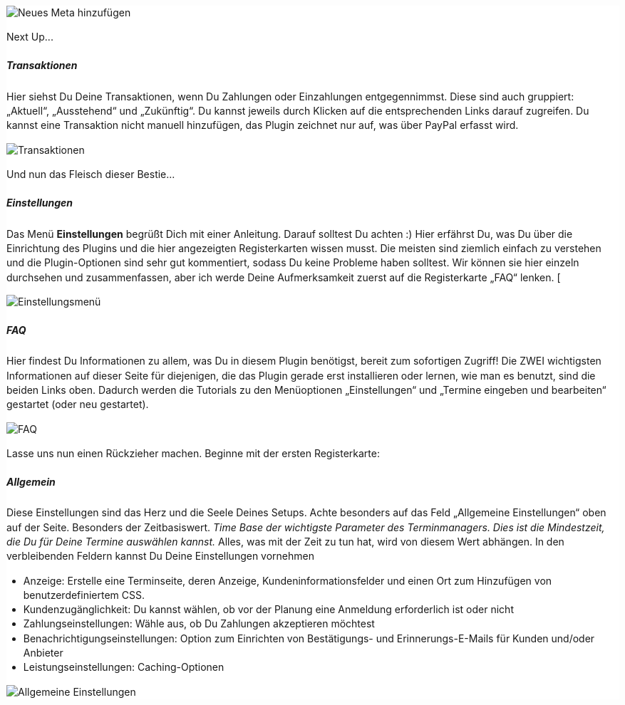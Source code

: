 ![Neues Meta hinzufügen](https://premium.wpmudev.org/wp-content/uploads/2012/08/4-Add-New-Meta.png)

  Next Up...

##### Transaktionen

Hier siehst Du Deine Transaktionen, wenn Du Zahlungen oder Einzahlungen entgegennimmst. Diese sind auch gruppiert: „Aktuell“, „Ausstehend“ und „Zukünftig“. Du kannst jeweils durch Klicken auf die entsprechenden Links darauf zugreifen. Du kannst eine Transaktion nicht manuell hinzufügen, das Plugin zeichnet nur auf, was über PayPal erfasst wird.

![Transaktionen](https://premium.wpmudev.org/wp-content/uploads/2012/08/5-Transactions.png)

  Und nun das Fleisch dieser Bestie...

##### Einstellungen

Das Menü **Einstellungen** begrüßt Dich mit einer Anleitung. Darauf solltest Du achten :) Hier erfährst Du, was Du über die Einrichtung des Plugins und die hier angezeigten Registerkarten wissen musst. Die meisten sind ziemlich einfach zu verstehen und die Plugin-Optionen sind sehr gut kommentiert, sodass Du keine Probleme haben solltest. Wir können sie hier einzeln durchsehen und zusammenfassen, aber ich werde Deine Aufmerksamkeit zuerst auf die Registerkarte „FAQ“ lenken. [

![Einstellungsmenü](https://premium.wpmudev.org/wp-content/uploads/2012/08/6-Settings-Menu.png)

##### FAQ

Hier findest Du Informationen zu allem, was Du in diesem Plugin benötigst, bereit zum sofortigen Zugriff! Die ZWEI wichtigsten Informationen auf dieser Seite für diejenigen, die das Plugin gerade erst installieren oder lernen, wie man es benutzt, sind die beiden Links oben. Dadurch werden die Tutorials zu den Menüoptionen „Einstellungen“ und „Termine eingeben und bearbeiten“ gestartet (oder neu gestartet).

![FAQ](https://premium.wpmudev.org/wp-content/uploads/2012/08/7-FAQ.png)

  Lasse uns nun einen Rückzieher machen. Beginne mit der ersten Registerkarte:

##### Allgemein

Diese Einstellungen sind das Herz und die Seele Deines Setups. Achte besonders auf das Feld „Allgemeine Einstellungen“ oben auf der Seite. Besonders der Zeitbasiswert. _Time Base der wichtigste Parameter des Terminmanagers. Dies ist die Mindestzeit, die Du für Deine Termine auswählen kannst._ Alles, was mit der Zeit zu tun hat, wird von diesem Wert abhängen. In den verbleibenden Feldern kannst Du Deine Einstellungen vornehmen

* Anzeige: Erstelle eine Terminseite, deren Anzeige, Kundeninformationsfelder und einen Ort zum Hinzufügen von benutzerdefiniertem CSS.
* Kundenzugänglichkeit: Du kannst wählen, ob vor der Planung eine Anmeldung erforderlich ist oder nicht
* Zahlungseinstellungen: Wähle aus, ob Du Zahlungen akzeptieren möchtest
* Benachrichtigungseinstellungen: Option zum Einrichten von Bestätigungs- und Erinnerungs-E-Mails für Kunden und/oder Anbieter
* Leistungseinstellungen: Caching-Optionen

![Allgemeine Einstellungen](https://premium.wpmudev.org/wp-content/uploads/2012/08/8-General1.png)
